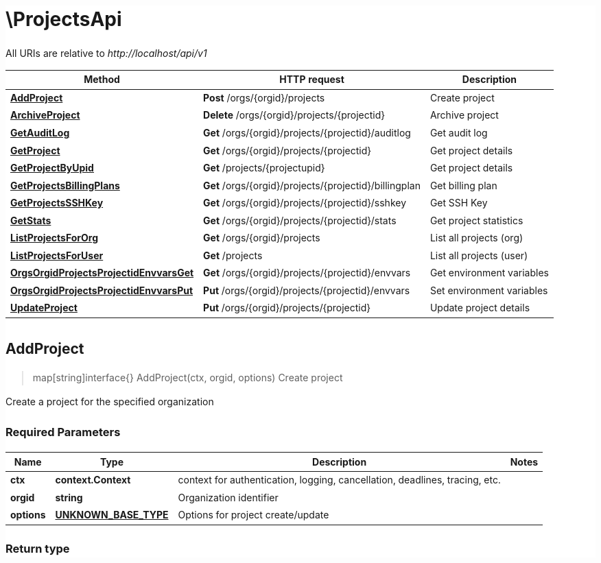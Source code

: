 # \ProjectsApi

All URIs are relative to *http://localhost/api/v1*

Method | HTTP request | Description
------------- | ------------- | -------------
[**AddProject**](ProjectsApi.md#AddProject) | **Post** /orgs/{orgid}/projects | Create project
[**ArchiveProject**](ProjectsApi.md#ArchiveProject) | **Delete** /orgs/{orgid}/projects/{projectid} | Archive project
[**GetAuditLog**](ProjectsApi.md#GetAuditLog) | **Get** /orgs/{orgid}/projects/{projectid}/auditlog | Get audit log
[**GetProject**](ProjectsApi.md#GetProject) | **Get** /orgs/{orgid}/projects/{projectid} | Get project details
[**GetProjectByUpid**](ProjectsApi.md#GetProjectByUpid) | **Get** /projects/{projectupid} | Get project details
[**GetProjectsBillingPlans**](ProjectsApi.md#GetProjectsBillingPlans) | **Get** /orgs/{orgid}/projects/{projectid}/billingplan | Get billing plan
[**GetProjectsSSHKey**](ProjectsApi.md#GetProjectsSSHKey) | **Get** /orgs/{orgid}/projects/{projectid}/sshkey | Get SSH Key
[**GetStats**](ProjectsApi.md#GetStats) | **Get** /orgs/{orgid}/projects/{projectid}/stats | Get project statistics
[**ListProjectsForOrg**](ProjectsApi.md#ListProjectsForOrg) | **Get** /orgs/{orgid}/projects | List all projects (org)
[**ListProjectsForUser**](ProjectsApi.md#ListProjectsForUser) | **Get** /projects | List all projects (user)
[**OrgsOrgidProjectsProjectidEnvvarsGet**](ProjectsApi.md#OrgsOrgidProjectsProjectidEnvvarsGet) | **Get** /orgs/{orgid}/projects/{projectid}/envvars | Get environment variables
[**OrgsOrgidProjectsProjectidEnvvarsPut**](ProjectsApi.md#OrgsOrgidProjectsProjectidEnvvarsPut) | **Put** /orgs/{orgid}/projects/{projectid}/envvars | Set environment variables
[**UpdateProject**](ProjectsApi.md#UpdateProject) | **Put** /orgs/{orgid}/projects/{projectid} | Update project details



## AddProject

> map[string]interface{} AddProject(ctx, orgid, options)
Create project

Create a project for the specified organization

### Required Parameters


Name | Type | Description  | Notes
------------- | ------------- | ------------- | -------------
**ctx** | **context.Context** | context for authentication, logging, cancellation, deadlines, tracing, etc.
**orgid** | **string**| Organization identifier | 
**options** | [**UNKNOWN_BASE_TYPE**](UNKNOWN_BASE_TYPE.md)| Options for project create/update | 

### Return type
